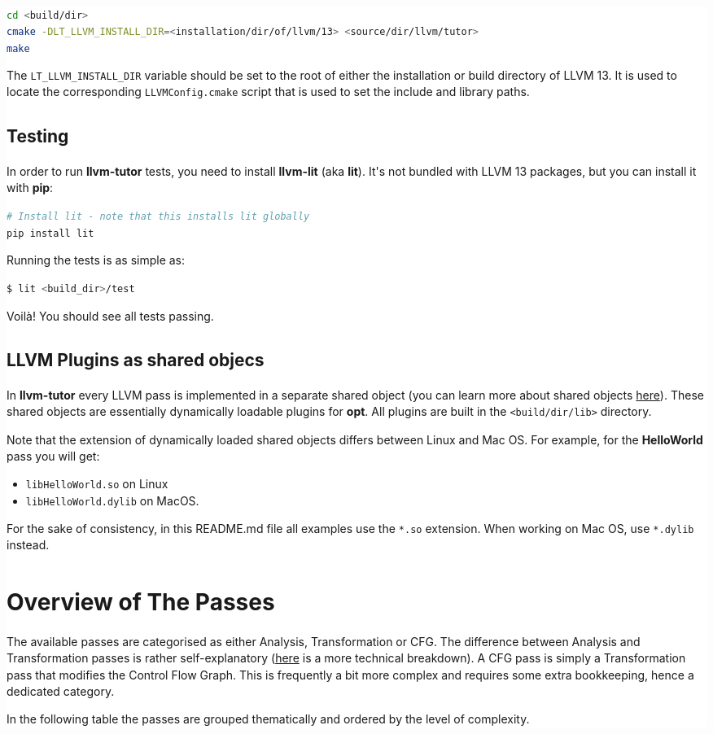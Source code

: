 ```bash
cd <build/dir>
cmake -DLT_LLVM_INSTALL_DIR=<installation/dir/of/llvm/13> <source/dir/llvm/tutor>
make
```

The `LT_LLVM_INSTALL_DIR` variable should be set to the root of either the
installation or build directory of LLVM 13. It is used to locate the
corresponding `LLVMConfig.cmake` script that is used to set the include and
library paths.

## Testing
In order to run **llvm-tutor** tests, you need to install **llvm-lit** (aka
**lit**). It's not bundled with LLVM 13 packages, but you can install it with
**pip**:

```bash
# Install lit - note that this installs lit globally
pip install lit
```
Running the tests is as simple as:

```bash
$ lit <build_dir>/test
```
Voilà! You should see all tests passing.

## LLVM Plugins as shared objecs
In **llvm-tutor** every LLVM pass is implemented in a separate shared object
(you can learn more about shared objects
[here](http://www.yolinux.com/TUTORIALS/LibraryArchives-StaticAndDynamic.html)).
These shared objects are essentially dynamically loadable plugins for **opt**.
All plugins are built in the `<build/dir/lib>` directory.

Note that the extension of dynamically loaded shared objects differs between
Linux and Mac OS. For example, for the **HelloWorld** pass you will get:

* `libHelloWorld.so` on Linux
* `libHelloWorld.dylib` on MacOS.

For the sake of consistency, in this README.md file all examples use the `*.so`
extension. When working on Mac OS, use `*.dylib` instead.

Overview of The Passes
======================
The available passes are categorised as either Analysis, Transformation or CFG.
The difference between Analysis and Transformation passes is rather
self-explanatory ([here](#analysis-vs-transformation-pass) is a more technical
breakdown). A CFG pass is simply a Transformation pass that modifies the Control
Flow Graph. This is frequently a bit more complex and requires some extra bookkeeping,
hence a dedicated category.

In the following table the passes are grouped thematically and ordered by the
level of complexity.
